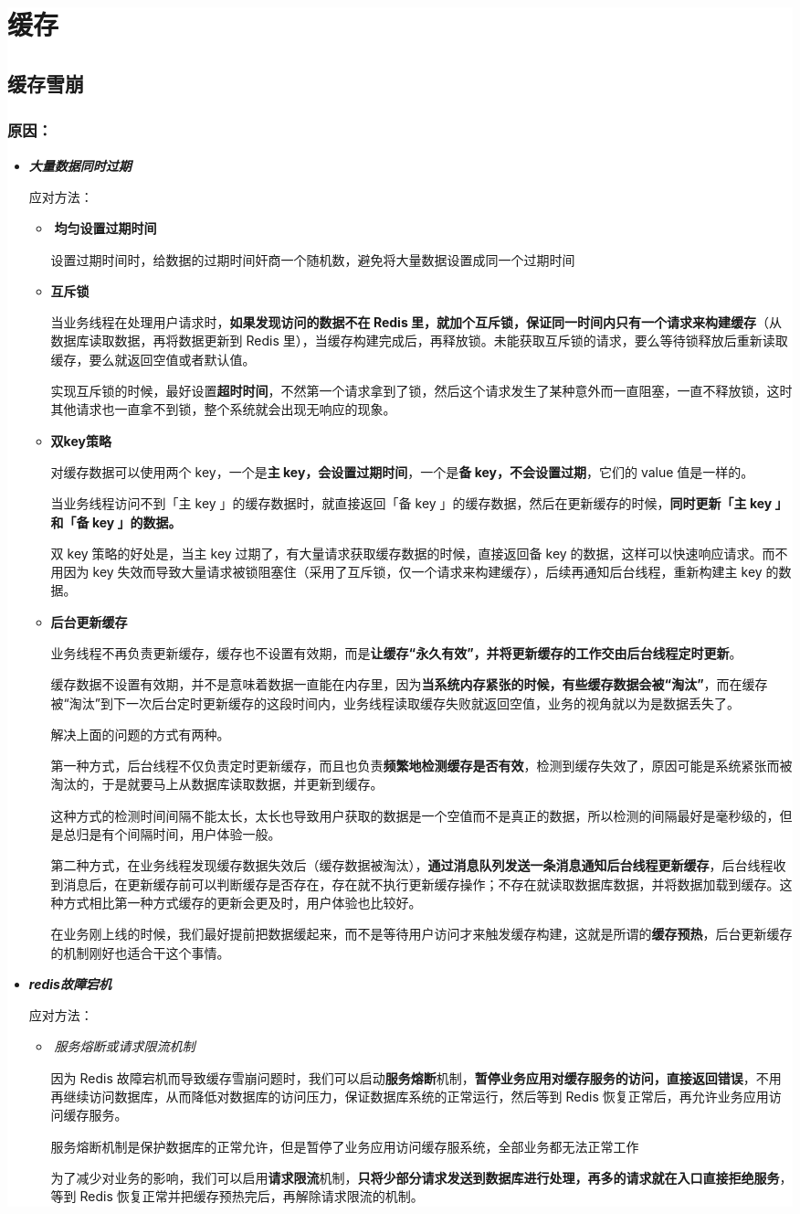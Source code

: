 # 缓存

## **缓存雪崩**

### **原因**：

- ***大量数据同时过期***

  应对方法：

  - ​	**均匀设置过期时间**

    设置过期时间时，给数据的过期时间奸商一个随机数，避免将大量数据设置成同一个过期时间

  - **互斥锁**

    当业务线程在处理用户请求时，**如果发现访问的数据不在 Redis 里，就加个互斥锁，保证同一时间内只有一个请求来构建缓存**（从数据库读取数据，再将数据更新到 Redis 里），当缓存构建完成后，再释放锁。未能获取互斥锁的请求，要么等待锁释放后重新读取缓存，要么就返回空值或者默认值。

    实现互斥锁的时候，最好设置**超时时间**，不然第一个请求拿到了锁，然后这个请求发生了某种意外而一直阻塞，一直不释放锁，这时其他请求也一直拿不到锁，整个系统就会出现无响应的现象。

  - **双key策略**

    对缓存数据可以使用两个 key，一个是**主 key，会设置过期时间**，一个是**备 key，不会设置过期**，它们的 value 值是一样的。

    当业务线程访问不到「主 key 」的缓存数据时，就直接返回「备 key 」的缓存数据，然后在更新缓存的时候，**同时更新「主 key 」和「备 key 」的数据。**

    双 key 策略的好处是，当主 key 过期了，有大量请求获取缓存数据的时候，直接返回备 key 的数据，这样可以快速响应请求。而不用因为 key 失效而导致大量请求被锁阻塞住（采用了互斥锁，仅一个请求来构建缓存），后续再通知后台线程，重新构建主 key 的数据。

  - **后台更新缓存**

    业务线程不再负责更新缓存，缓存也不设置有效期，而是**让缓存“永久有效”，并将更新缓存的工作交由后台线程定时更新**。

    缓存数据不设置有效期，并不是意味着数据一直能在内存里，因为**当系统内存紧张的时候，有些缓存数据会被“淘汰”**，而在缓存被“淘汰”到下一次后台定时更新缓存的这段时间内，业务线程读取缓存失败就返回空值，业务的视角就以为是数据丢失了。

    解决上面的问题的方式有两种。

    第一种方式，后台线程不仅负责定时更新缓存，而且也负责**频繁地检测缓存是否有效**，检测到缓存失效了，原因可能是系统紧张而被淘汰的，于是就要马上从数据库读取数据，并更新到缓存。

    这种方式的检测时间间隔不能太长，太长也导致用户获取的数据是一个空值而不是真正的数据，所以检测的间隔最好是毫秒级的，但是总归是有个间隔时间，用户体验一般。

    第二种方式，在业务线程发现缓存数据失效后（缓存数据被淘汰），**通过消息队列发送一条消息通知后台线程更新缓存**，后台线程收到消息后，在更新缓存前可以判断缓存是否存在，存在就不执行更新缓存操作；不存在就读取数据库数据，并将数据加载到缓存。这种方式相比第一种方式缓存的更新会更及时，用户体验也比较好。

    在业务刚上线的时候，我们最好提前把数据缓起来，而不是等待用户访问才来触发缓存构建，这就是所谓的**缓存预热**，后台更新缓存的机制刚好也适合干这个事情。

- ***redis故障宕机***

  应对方法：

  - ​	*服务熔断或请求限流机制*

    因为 Redis 故障宕机而导致缓存雪崩问题时，我们可以启动**服务熔断**机制，**暂停业务应用对缓存服务的访问，直接返回错误**，不用再继续访问数据库，从而降低对数据库的访问压力，保证数据库系统的正常运行，然后等到 Redis 恢复正常后，再允许业务应用访问缓存服务。

    服务熔断机制是保护数据库的正常允许，但是暂停了业务应用访问缓存服系统，全部业务都无法正常工作

    为了减少对业务的影响，我们可以启用**请求限流**机制，**只将少部分请求发送到数据库进行处理，再多的请求就在入口直接拒绝服务**，等到 Redis 恢复正常并把缓存预热完后，再解除请求限流的机制。
